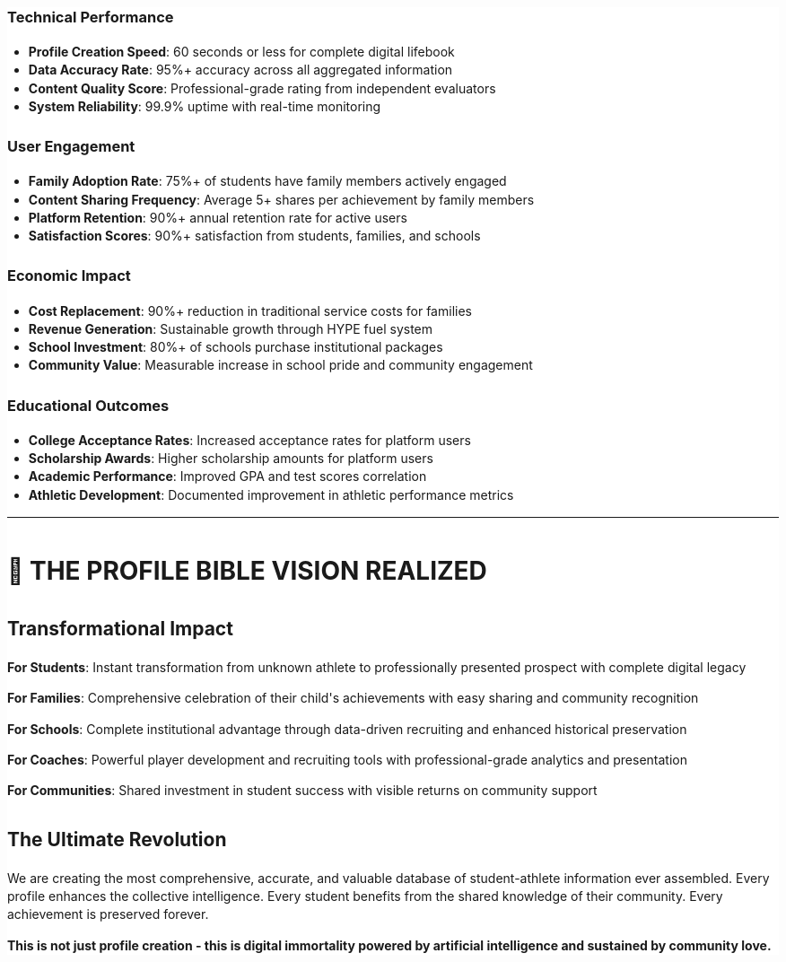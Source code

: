 ### **Technical Performance**
- **Profile Creation Speed**: 60 seconds or less for complete digital lifebook
- **Data Accuracy Rate**: 95%+ accuracy across all aggregated information
- **Content Quality Score**: Professional-grade rating from independent evaluators
- **System Reliability**: 99.9% uptime with real-time monitoring

### **User Engagement**
- **Family Adoption Rate**: 75%+ of students have family members actively engaged
- **Content Sharing Frequency**: Average 5+ shares per achievement by family members
- **Platform Retention**: 90%+ annual retention rate for active users
- **Satisfaction Scores**: 90%+ satisfaction from students, families, and schools

### **Economic Impact**
- **Cost Replacement**: 90%+ reduction in traditional service costs for families
- **Revenue Generation**: Sustainable growth through HYPE fuel system
- **School Investment**: 80%+ of schools purchase institutional packages
- **Community Value**: Measurable increase in school pride and community engagement

### **Educational Outcomes**
- **College Acceptance Rates**: Increased acceptance rates for platform users
- **Scholarship Awards**: Higher scholarship amounts for platform users
- **Academic Performance**: Improved GPA and test scores correlation
- **Athletic Development**: Documented improvement in athletic performance metrics

---

# 🚀 THE PROFILE BIBLE VISION REALIZED

## Transformational Impact

**For Students**: Instant transformation from unknown athlete to professionally presented prospect with complete digital legacy

**For Families**: Comprehensive celebration of their child's achievements with easy sharing and community recognition

**For Schools**: Complete institutional advantage through data-driven recruiting and enhanced historical preservation

**For Coaches**: Powerful player development and recruiting tools with professional-grade analytics and presentation

**For Communities**: Shared investment in student success with visible returns on community support

## The Ultimate Revolution

We are creating the most comprehensive, accurate, and valuable database of student-athlete information ever assembled. Every profile enhances the collective intelligence. Every student benefits from the shared knowledge of their community. Every achievement is preserved forever.

**This is not just profile creation - this is digital immortality powered by artificial intelligence and sustained by community love.**
